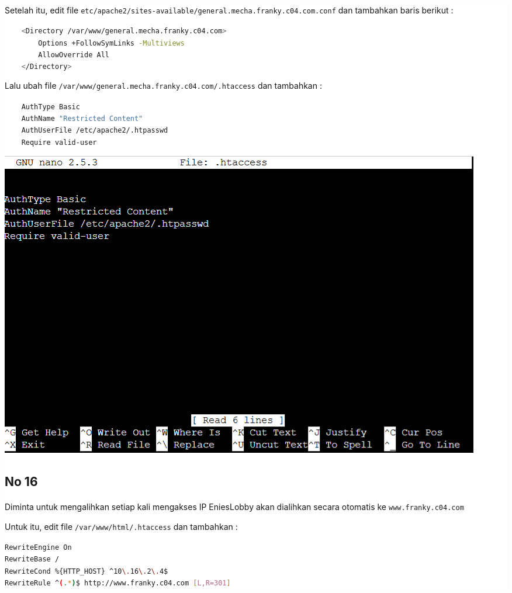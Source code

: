 Setelah itu, edit file `etc/apache2/sites-available/general.mecha.franky.c04.com.conf` dan tambahkan baris berikut : 
```bash
    <Directory /var/www/general.mecha.franky.c04.com>
        Options +FollowSymLinks -Multiviews
        AllowOverride All
    </Directory>
```

Lalu ubah file `/var/www/general.mecha.franky.c04.com/.htaccess` dan tambahkan : 
```bash
    AuthType Basic
    AuthName "Restricted Content"
    AuthUserFile /etc/apache2/.htpasswd
    Require valid-user
```
![img 15.2](img/15.2.png)
## No 16
Diminta untuk mengalihkan setiap kali mengakses IP EniesLobby akan dialihkan secara otomatis ke `www.franky.c04.com`

Untuk itu, edit file `/var/www/html/.htaccess` dan tambahkan : 
```bash
RewriteEngine On
RewriteBase /
RewriteCond %{HTTP_HOST} ^10\.16\.2\.4$
RewriteRule ^(.*)$ http://www.franky.c04.com [L,R=301]
```
